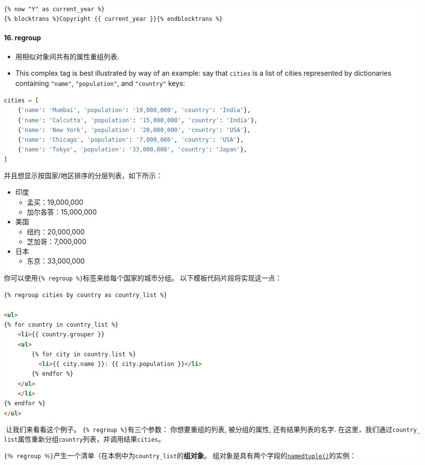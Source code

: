 ```
{% now "Y" as current_year %}
{% blocktrans %}Copyright {{ current_year }}{% endblocktrans %}
```



#### 16. regroup

- 用相似对象间共有的属性重组列表.

- This complex tag is best illustrated by way of an example: say that `cities` is a list of cities represented by dictionaries containing `"name"`, `"population"`, and `"country"` keys:

```python
cities = [
    {'name': 'Mumbai', 'population': '19,000,000', 'country': 'India'},
    {'name': 'Calcutta', 'population': '15,000,000', 'country': 'India'},
    {'name': 'New York', 'population': '20,000,000', 'country': 'USA'},
    {'name': 'Chicago', 'population': '7,000,000', 'country': 'USA'},
    {'name': 'Tokyo', 'population': '33,000,000', 'country': 'Japan'},
]
```

并且想显示按国家/地区排序的分层列表，如下所示：

- 印度
  - 孟买：19,000,000
  - 加尔各答：15,000,000
- 美国
  - 纽约：20,000,000
  - 芝加哥：7,000,000
- 日本
  - 东京：33,000,000

你可以使用`{% regroup %}`标签来给每个国家的城市分组。 以下模板代码片段将实现这一点：

```html
{% regroup cities by country as country_list %}

<ul>
{% for country in country_list %}
    <li>{{ country.grouper }}
    <ul>
        {% for city in country.list %}
          <li>{{ city.name }}: {{ city.population }}</li>
        {% endfor %}
    </ul>
    </li>
{% endfor %}
</ul>
```

​	让我们来看看这个例子。 `{% regroup %}`有三个参数： 你想要重组的列表, 被分组的属性, 还有结果列表的名字. 在这里，我们通过`country_list`属性重新分组`country`列表，并调用结果`cities`。

`{％ regroup ％}`产生一个清单（在本例中为`country_list`的**组对象**。 组对象是具有两个字段的[`namedtuple()`](https://docs.python.org/3/library/collections.html#collections.namedtuple)的实例：
